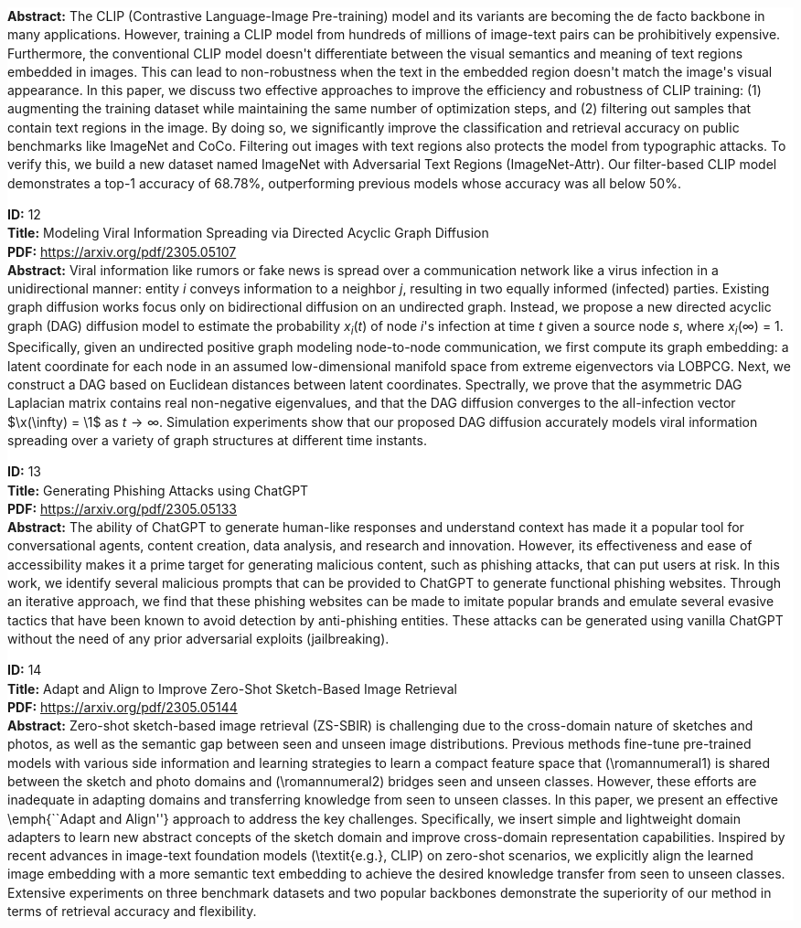 **Abstract:** The CLIP (Contrastive Language-Image Pre-training) model and its variants are becoming the de facto backbone in many applications. However, training a CLIP model from hundreds of millions of image-text pairs can be prohibitively expensive. Furthermore, the conventional CLIP model doesn't differentiate between the visual semantics and meaning of text regions embedded in images. This can lead to non-robustness when the text in the embedded region doesn't match the image's visual appearance. In this paper, we discuss two effective approaches to improve the efficiency and robustness of CLIP training: (1) augmenting the training dataset while maintaining the same number of optimization steps, and (2) filtering out samples that contain text regions in the image. By doing so, we significantly improve the classification and retrieval accuracy on public benchmarks like ImageNet and CoCo. Filtering out images with text regions also protects the model from typographic attacks. To verify this, we build a new dataset named ImageNet with Adversarial Text Regions (ImageNet-Attr). Our filter-based CLIP model demonstrates a top-1 accuracy of 68.78\%, outperforming previous models whose accuracy was all below 50\%. 

**ID:** 12  
**Title:** Modeling Viral Information Spreading via Directed Acyclic Graph  Diffusion  
**PDF:** https://arxiv.org/pdf/2305.05107  
**Abstract:** Viral information like rumors or fake news is spread over a communication network like a virus infection in a unidirectional manner: entity $i$ conveys information to a neighbor $j$, resulting in two equally informed (infected) parties. Existing graph diffusion works focus only on bidirectional diffusion on an undirected graph. Instead, we propose a new directed acyclic graph (DAG) diffusion model to estimate the probability $x_i(t)$ of node $i$'s infection at time $t$ given a source node $s$, where $x_i(\infty)~=~1$. Specifically, given an undirected positive graph modeling node-to-node communication, we first compute its graph embedding: a latent coordinate for each node in an assumed low-dimensional manifold space from extreme eigenvectors via LOBPCG. Next, we construct a DAG based on Euclidean distances between latent coordinates. Spectrally, we prove that the asymmetric DAG Laplacian matrix contains real non-negative eigenvalues, and that the DAG diffusion converges to the all-infection vector $\x(\infty) = \1$ as $t \rightarrow \infty$. Simulation experiments show that our proposed DAG diffusion accurately models viral information spreading over a variety of graph structures at different time instants. 

**ID:** 13  
**Title:** Generating Phishing Attacks using ChatGPT  
**PDF:** https://arxiv.org/pdf/2305.05133  
**Abstract:** The ability of ChatGPT to generate human-like responses and understand context has made it a popular tool for conversational agents, content creation, data analysis, and research and innovation. However, its effectiveness and ease of accessibility makes it a prime target for generating malicious content, such as phishing attacks, that can put users at risk. In this work, we identify several malicious prompts that can be provided to ChatGPT to generate functional phishing websites. Through an iterative approach, we find that these phishing websites can be made to imitate popular brands and emulate several evasive tactics that have been known to avoid detection by anti-phishing entities. These attacks can be generated using vanilla ChatGPT without the need of any prior adversarial exploits (jailbreaking). 

**ID:** 14  
**Title:** Adapt and Align to Improve Zero-Shot Sketch-Based Image Retrieval  
**PDF:** https://arxiv.org/pdf/2305.05144  
**Abstract:** Zero-shot sketch-based image retrieval (ZS-SBIR) is challenging due to the cross-domain nature of sketches and photos, as well as the semantic gap between seen and unseen image distributions. Previous methods fine-tune pre-trained models with various side information and learning strategies to learn a compact feature space that (\romannumeral1) is shared between the sketch and photo domains and (\romannumeral2) bridges seen and unseen classes. However, these efforts are inadequate in adapting domains and transferring knowledge from seen to unseen classes. In this paper, we present an effective \emph{``Adapt and Align''} approach to address the key challenges. Specifically, we insert simple and lightweight domain adapters to learn new abstract concepts of the sketch domain and improve cross-domain representation capabilities. Inspired by recent advances in image-text foundation models (\textit{e.g.}, CLIP) on zero-shot scenarios, we explicitly align the learned image embedding with a more semantic text embedding to achieve the desired knowledge transfer from seen to unseen classes. Extensive experiments on three benchmark datasets and two popular backbones demonstrate the superiority of our method in terms of retrieval accuracy and flexibility. 
